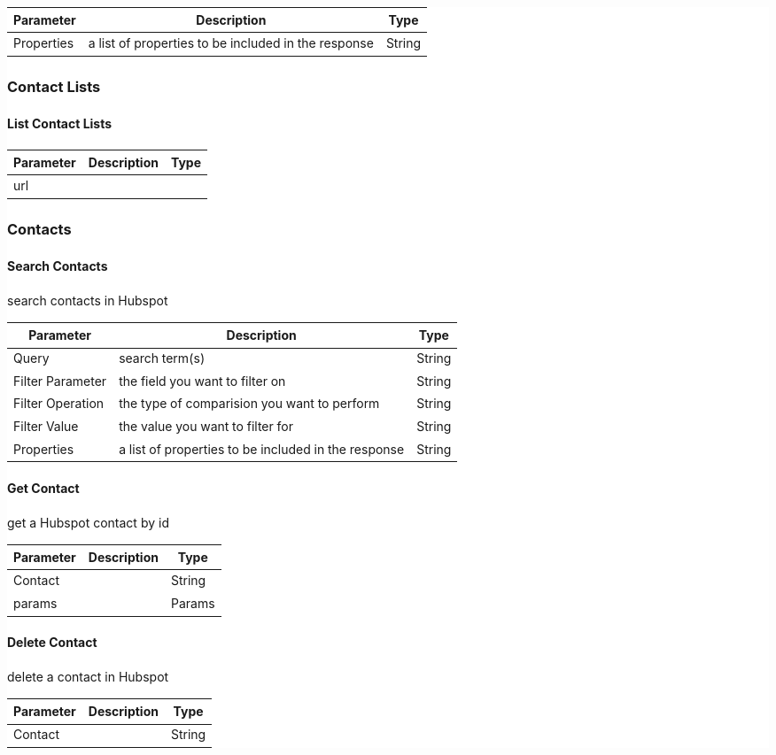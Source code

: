 | Parameter  | Description                                         | Type   |
| ---------- | --------------------------------------------------- | ------ |
| Properties | a list of properties to be included in the response | String |

### Contact Lists

#### List Contact Lists[​](http://localhost:3000/docs/integrations/CRM/crm-hubspot-integration#list-contact-lists) <a href="#list-contact-lists" id="list-contact-lists"></a>

| Parameter | Description | Type |
| --------- | ----------- | ---- |
| url       |             |      |

### Contacts

#### Search Contacts[​](http://localhost:3000/docs/integrations/CRM/crm-hubspot-integration#search-contacts) <a href="#search-contacts" id="search-contacts"></a>

search contacts in Hubspot

| Parameter        | Description                                         | Type   |
| ---------------- | --------------------------------------------------- | ------ |
| Query            | search term(s)                                      | String |
| Filter Parameter | the field you want to filter on                     | String |
| Filter Operation | the type of comparision you want to perform         | String |
| Filter Value     | the value you want to filter for                    | String |
| Properties       | a list of properties to be included in the response | String |

#### Get Contact[​](http://localhost:3000/docs/integrations/CRM/crm-hubspot-integration#get-contact) <a href="#get-contact" id="get-contact"></a>

get a Hubspot contact by id

| Parameter | Description | Type   |
| --------- | ----------- | ------ |
| Contact   |             | String |
| params    |             | Params |

#### Delete Contact[​](http://localhost:3000/docs/integrations/CRM/crm-hubspot-integration#delete-contact) <a href="#delete-contact" id="delete-contact"></a>

delete a contact in Hubspot

| Parameter | Description | Type   |
| --------- | ----------- | ------ |
| Contact   |             | String |
